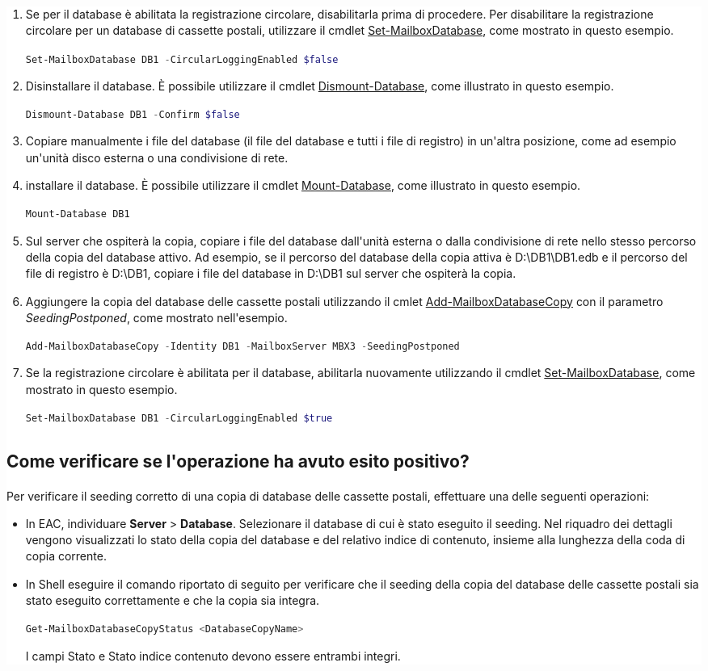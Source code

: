 1.  Se per il database è abilitata la registrazione circolare, disabilitarla prima di procedere. Per disabilitare la registrazione circolare per un database di cassette postali, utilizzare il cmdlet [Set-MailboxDatabase](https://technet.microsoft.com/it-it/library/bb123971\(v=exchg.150\)), come mostrato in questo esempio.
    
    ```powershell
    Set-MailboxDatabase DB1 -CircularLoggingEnabled $false
    ```

2.  Disinstallare il database. È possibile utilizzare il cmdlet [Dismount-Database](https://technet.microsoft.com/it-it/library/bb124936\(v=exchg.150\)), come illustrato in questo esempio.
    
    ```powershell
    Dismount-Database DB1 -Confirm $false
    ```

3.  Copiare manualmente i file del database (il file del database e tutti i file di registro) in un'altra posizione, come ad esempio un'unità disco esterna o una condivisione di rete.

4.  installare il database. È possibile utilizzare il cmdlet [Mount-Database](https://technet.microsoft.com/it-it/library/aa998871\(v=exchg.150\)), come illustrato in questo esempio.
    
    ```powershell
    Mount-Database DB1
    ```

5.  Sul server che ospiterà la copia, copiare i file del database dall'unità esterna o dalla condivisione di rete nello stesso percorso della copia del database attivo. Ad esempio, se il percorso del database della copia attiva è D:\\DB1\\DB1.edb e il percorso del file di registro è D:\\DB1, copiare i file del database in D:\\DB1 sul server che ospiterà la copia.

6.  Aggiungere la copia del database delle cassette postali utilizzando il cmlet [Add-MailboxDatabaseCopy](https://technet.microsoft.com/it-it/library/dd298105\(v=exchg.150\)) con il parametro *SeedingPostponed*, come mostrato nell'esempio.
    
    ```powershell
    Add-MailboxDatabaseCopy -Identity DB1 -MailboxServer MBX3 -SeedingPostponed
    ```

7.  Se la registrazione circolare è abilitata per il database, abilitarla nuovamente utilizzando il cmdlet [Set-MailboxDatabase](https://technet.microsoft.com/it-it/library/bb123971\(v=exchg.150\)), come mostrato in questo esempio.
    
    ```powershell
    Set-MailboxDatabase DB1 -CircularLoggingEnabled $true
    ```

## Come verificare se l'operazione ha avuto esito positivo?

Per verificare il seeding corretto di una copia di database delle cassette postali, effettuare una delle seguenti operazioni:

  - In EAC, individuare **Server** \> **Database**. Selezionare il database di cui è stato eseguito il seeding. Nel riquadro dei dettagli vengono visualizzati lo stato della copia del database e del relativo indice di contenuto, insieme alla lunghezza della coda di copia corrente.

  - In Shell eseguire il comando riportato di seguito per verificare che il seeding della copia del database delle cassette postali sia stato eseguito correttamente e che la copia sia integra.
    
    ```powershell
    Get-MailboxDatabaseCopyStatus <DatabaseCopyName>
    ```
    
    I campi Stato e Stato indice contenuto devono essere entrambi integri.

